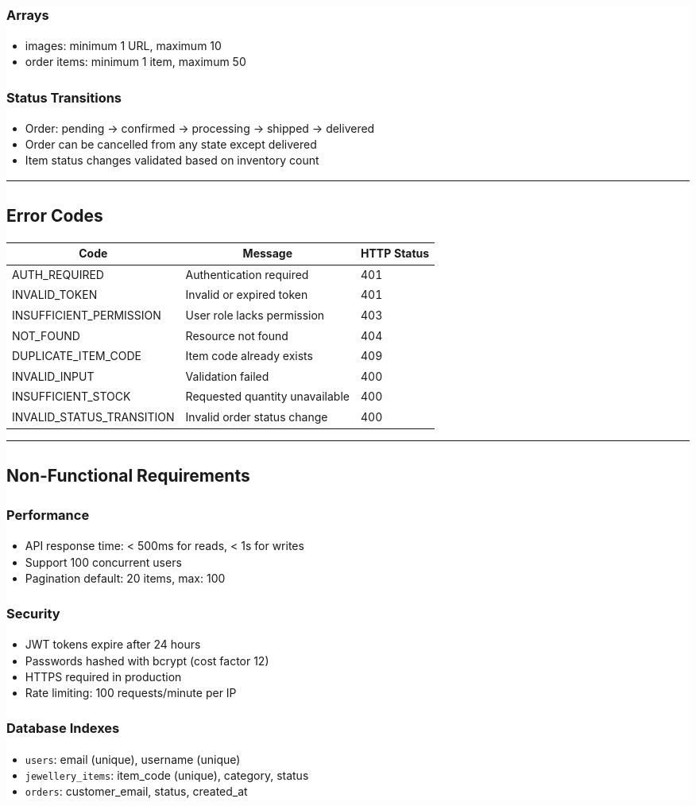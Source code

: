 ### Arrays
- images: minimum 1 URL, maximum 10
- order items: minimum 1 item, maximum 50

### Status Transitions
- Order: pending → confirmed → processing → shipped → delivered
- Order can be cancelled from any state except delivered
- Item status changes validated based on inventory count

---

## Error Codes

| Code | Message | HTTP Status |
|------|---------|-------------|
| AUTH_REQUIRED | Authentication required | 401 |
| INVALID_TOKEN | Invalid or expired token | 401 |
| INSUFFICIENT_PERMISSION | User role lacks permission | 403 |
| NOT_FOUND | Resource not found | 404 |
| DUPLICATE_ITEM_CODE | Item code already exists | 409 |
| INVALID_INPUT | Validation failed | 400 |
| INSUFFICIENT_STOCK | Requested quantity unavailable | 400 |
| INVALID_STATUS_TRANSITION | Invalid order status change | 400 |

---

## Non-Functional Requirements

### Performance
- API response time: < 500ms for reads, < 1s for writes
- Support 100 concurrent users
- Pagination default: 20 items, max: 100

### Security
- JWT tokens expire after 24 hours
- Passwords hashed with bcrypt (cost factor 12)
- HTTPS required in production
- Rate limiting: 100 requests/minute per IP

### Database Indexes
- `users`: email (unique), username (unique)
- `jewellery_items`: item_code (unique), category, status
- `orders`: customer_email, status, created_at
